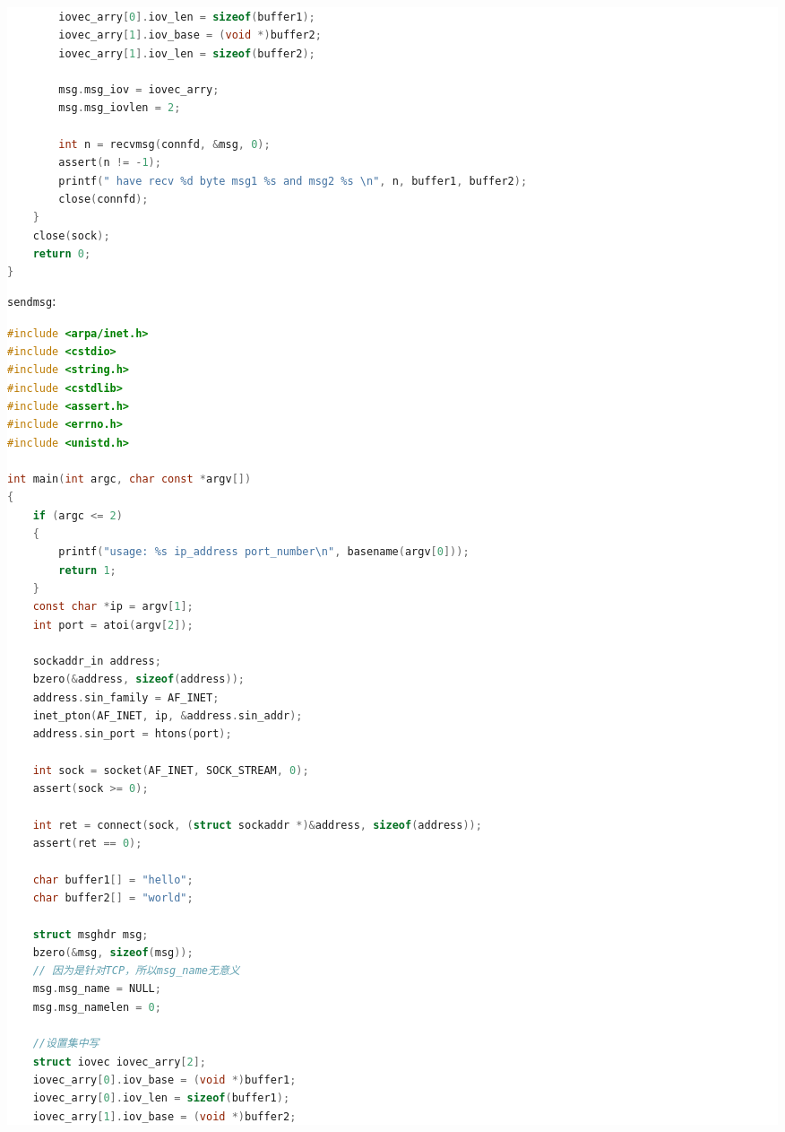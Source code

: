 ```c
        iovec_arry[0].iov_len = sizeof(buffer1);
        iovec_arry[1].iov_base = (void *)buffer2;
        iovec_arry[1].iov_len = sizeof(buffer2);

        msg.msg_iov = iovec_arry;
        msg.msg_iovlen = 2;

        int n = recvmsg(connfd, &msg, 0);
        assert(n != -1);
        printf(" have recv %d byte msg1 %s and msg2 %s \n", n, buffer1, buffer2);
        close(connfd);
    }
    close(sock);
    return 0;
}
```

`sendmsg`:

```c
#include <arpa/inet.h>
#include <cstdio>
#include <string.h>
#include <cstdlib>
#include <assert.h>
#include <errno.h>
#include <unistd.h>

int main(int argc, char const *argv[])
{
    if (argc <= 2)
    {
        printf("usage: %s ip_address port_number\n", basename(argv[0]));
        return 1;
    }
    const char *ip = argv[1];
    int port = atoi(argv[2]);

    sockaddr_in address;
    bzero(&address, sizeof(address));
    address.sin_family = AF_INET;
    inet_pton(AF_INET, ip, &address.sin_addr);
    address.sin_port = htons(port);

    int sock = socket(AF_INET, SOCK_STREAM, 0);
    assert(sock >= 0);

    int ret = connect(sock, (struct sockaddr *)&address, sizeof(address));
    assert(ret == 0);

    char buffer1[] = "hello";
    char buffer2[] = "world";

    struct msghdr msg;
    bzero(&msg, sizeof(msg));
    // 因为是针对TCP，所以msg_name无意义
    msg.msg_name = NULL;
    msg.msg_namelen = 0;

    //设置集中写
    struct iovec iovec_arry[2];
    iovec_arry[0].iov_base = (void *)buffer1;
    iovec_arry[0].iov_len = sizeof(buffer1);
    iovec_arry[1].iov_base = (void *)buffer2;
```